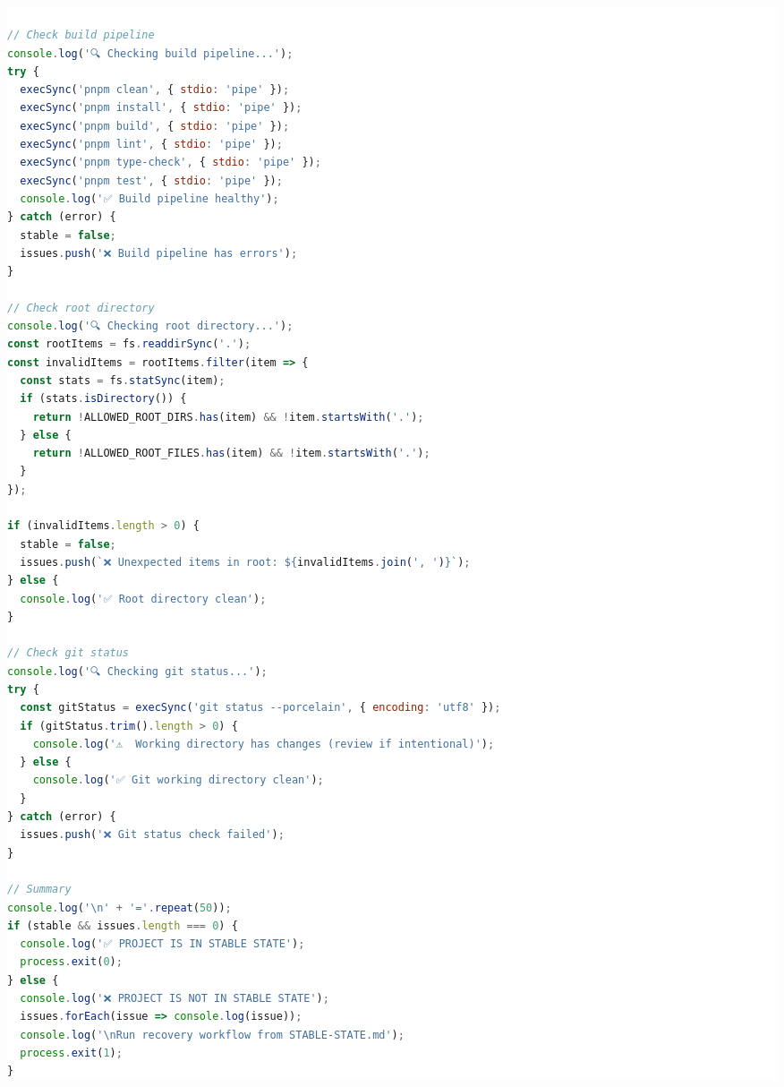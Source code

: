 ```javascript

// Check build pipeline
console.log('🔍 Checking build pipeline...');
try {
  execSync('pnpm clean', { stdio: 'pipe' });
  execSync('pnpm install', { stdio: 'pipe' });
  execSync('pnpm build', { stdio: 'pipe' });
  execSync('pnpm lint', { stdio: 'pipe' });
  execSync('pnpm type-check', { stdio: 'pipe' });
  execSync('pnpm test', { stdio: 'pipe' });
  console.log('✅ Build pipeline healthy');
} catch (error) {
  stable = false;
  issues.push('❌ Build pipeline has errors');
}

// Check root directory
console.log('🔍 Checking root directory...');
const rootItems = fs.readdirSync('.');
const invalidItems = rootItems.filter(item => {
  const stats = fs.statSync(item);
  if (stats.isDirectory()) {
    return !ALLOWED_ROOT_DIRS.has(item) && !item.startsWith('.');
  } else {
    return !ALLOWED_ROOT_FILES.has(item) && !item.startsWith('.');
  }
});

if (invalidItems.length > 0) {
  stable = false;
  issues.push(`❌ Unexpected items in root: ${invalidItems.join(', ')}`);
} else {
  console.log('✅ Root directory clean');
}

// Check git status
console.log('🔍 Checking git status...');
try {
  const gitStatus = execSync('git status --porcelain', { encoding: 'utf8' });
  if (gitStatus.trim().length > 0) {
    console.log('⚠️  Working directory has changes (review if intentional)');
  } else {
    console.log('✅ Git working directory clean');
  }
} catch (error) {
  issues.push('❌ Git status check failed');
}

// Summary
console.log('\n' + '='.repeat(50));
if (stable && issues.length === 0) {
  console.log('✅ PROJECT IS IN STABLE STATE');
  process.exit(0);
} else {
  console.log('❌ PROJECT IS NOT IN STABLE STATE');
  issues.forEach(issue => console.log(issue));
  console.log('\nRun recovery workflow from STABLE-STATE.md');
  process.exit(1);
}
```
